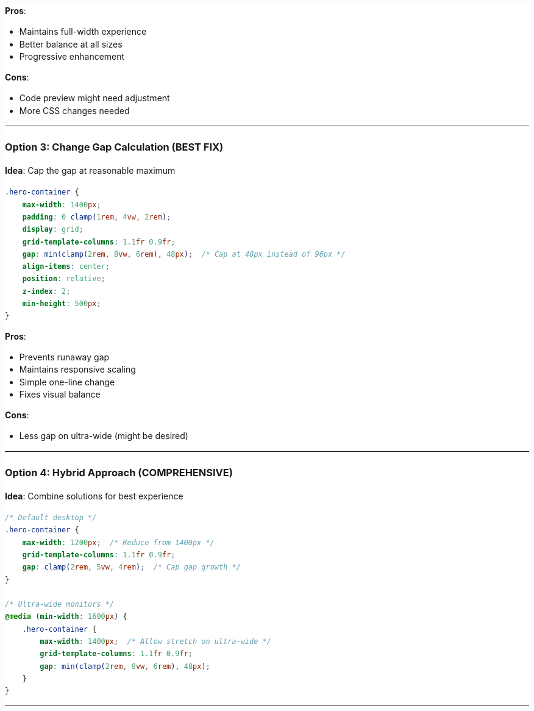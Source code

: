 **Pros**:
- Maintains full-width experience
- Better balance at all sizes
- Progressive enhancement

**Cons**:
- Code preview might need adjustment
- More CSS changes needed

---

### Option 3: Change Gap Calculation (BEST FIX)
**Idea**: Cap the gap at reasonable maximum

```css
.hero-container {
    max-width: 1400px;
    padding: 0 clamp(1rem, 4vw, 2rem);
    display: grid;
    grid-template-columns: 1.1fr 0.9fr;
    gap: min(clamp(2rem, 8vw, 6rem), 48px);  /* Cap at 48px instead of 96px */
    align-items: center;
    position: relative;
    z-index: 2;
    min-height: 500px;
}
```

**Pros**:
- Prevents runaway gap
- Maintains responsive scaling
- Simple one-line change
- Fixes visual balance

**Cons**:
- Less gap on ultra-wide (might be desired)

---

### Option 4: Hybrid Approach (COMPREHENSIVE)
**Idea**: Combine solutions for best experience

```css
/* Default desktop */
.hero-container {
    max-width: 1200px;  /* Reduce from 1400px */
    grid-template-columns: 1.1fr 0.9fr;
    gap: clamp(2rem, 5vw, 4rem);  /* Cap gap growth */
}

/* Ultra-wide monitors */
@media (min-width: 1600px) {
    .hero-container {
        max-width: 1400px;  /* Allow stretch on ultra-wide */
        grid-template-columns: 1.1fr 0.9fr;
        gap: min(clamp(2rem, 8vw, 6rem), 48px);
    }
}
```

---